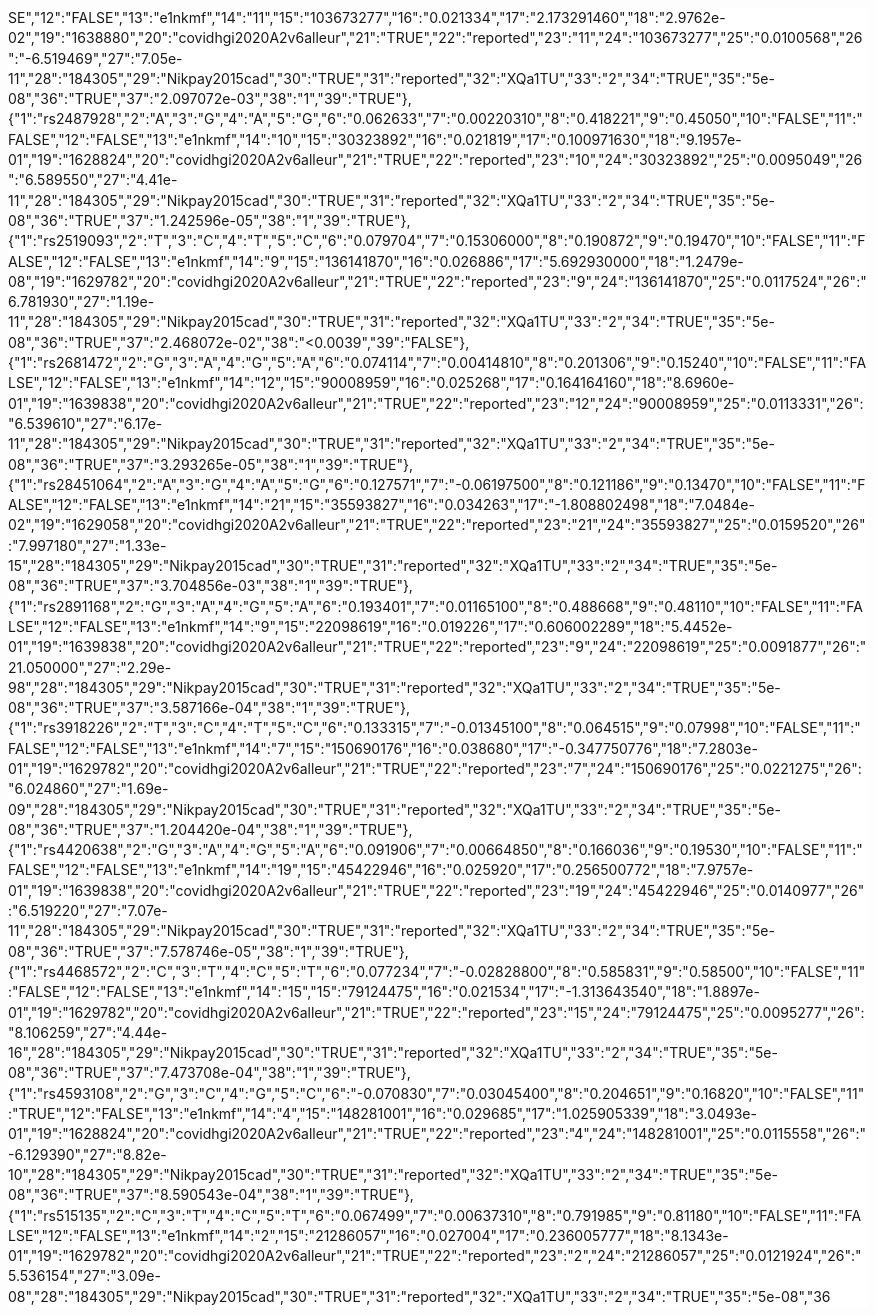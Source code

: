 SE","12":"FALSE","13":"e1nkmf","14":"11","15":"103673277","16":"0.021334","17":"2.173291460","18":"2.9762e-02","19":"1638880","20":"covidhgi2020A2v6alleur","21":"TRUE","22":"reported","23":"11","24":"103673277","25":"0.0100568","26":"-6.519469","27":"7.05e-11","28":"184305","29":"Nikpay2015cad","30":"TRUE","31":"reported","32":"XQa1TU","33":"2","34":"TRUE","35":"5e-08","36":"TRUE","37":"2.097072e-03","38":"1","39":"TRUE"},{"1":"rs2487928","2":"A","3":"G","4":"A","5":"G","6":"0.062633","7":"0.00220310","8":"0.418221","9":"0.45050","10":"FALSE","11":"FALSE","12":"FALSE","13":"e1nkmf","14":"10","15":"30323892","16":"0.021819","17":"0.100971630","18":"9.1957e-01","19":"1628824","20":"covidhgi2020A2v6alleur","21":"TRUE","22":"reported","23":"10","24":"30323892","25":"0.0095049","26":"6.589550","27":"4.41e-11","28":"184305","29":"Nikpay2015cad","30":"TRUE","31":"reported","32":"XQa1TU","33":"2","34":"TRUE","35":"5e-08","36":"TRUE","37":"1.242596e-05","38":"1","39":"TRUE"},{"1":"rs2519093","2":"T","3":"C","4":"T","5":"C","6":"0.079704","7":"0.15306000","8":"0.190872","9":"0.19470","10":"FALSE","11":"FALSE","12":"FALSE","13":"e1nkmf","14":"9","15":"136141870","16":"0.026886","17":"5.692930000","18":"1.2479e-08","19":"1629782","20":"covidhgi2020A2v6alleur","21":"TRUE","22":"reported","23":"9","24":"136141870","25":"0.0117524","26":"6.781930","27":"1.19e-11","28":"184305","29":"Nikpay2015cad","30":"TRUE","31":"reported","32":"XQa1TU","33":"2","34":"TRUE","35":"5e-08","36":"TRUE","37":"2.468072e-02","38":"<0.0039","39":"FALSE"},{"1":"rs2681472","2":"G","3":"A","4":"G","5":"A","6":"0.074114","7":"0.00414810","8":"0.201306","9":"0.15240","10":"FALSE","11":"FALSE","12":"FALSE","13":"e1nkmf","14":"12","15":"90008959","16":"0.025268","17":"0.164164160","18":"8.6960e-01","19":"1639838","20":"covidhgi2020A2v6alleur","21":"TRUE","22":"reported","23":"12","24":"90008959","25":"0.0113331","26":"6.539610","27":"6.17e-11","28":"184305","29":"Nikpay2015cad","30":"TRUE","31":"reported","32":"XQa1TU","33":"2","34":"TRUE","35":"5e-08","36":"TRUE","37":"3.293265e-05","38":"1","39":"TRUE"},{"1":"rs28451064","2":"A","3":"G","4":"A","5":"G","6":"0.127571","7":"-0.06197500","8":"0.121186","9":"0.13470","10":"FALSE","11":"FALSE","12":"FALSE","13":"e1nkmf","14":"21","15":"35593827","16":"0.034263","17":"-1.808802498","18":"7.0484e-02","19":"1629058","20":"covidhgi2020A2v6alleur","21":"TRUE","22":"reported","23":"21","24":"35593827","25":"0.0159520","26":"7.997180","27":"1.33e-15","28":"184305","29":"Nikpay2015cad","30":"TRUE","31":"reported","32":"XQa1TU","33":"2","34":"TRUE","35":"5e-08","36":"TRUE","37":"3.704856e-03","38":"1","39":"TRUE"},{"1":"rs2891168","2":"G","3":"A","4":"G","5":"A","6":"0.193401","7":"0.01165100","8":"0.488668","9":"0.48110","10":"FALSE","11":"FALSE","12":"FALSE","13":"e1nkmf","14":"9","15":"22098619","16":"0.019226","17":"0.606002289","18":"5.4452e-01","19":"1639838","20":"covidhgi2020A2v6alleur","21":"TRUE","22":"reported","23":"9","24":"22098619","25":"0.0091877","26":"21.050000","27":"2.29e-98","28":"184305","29":"Nikpay2015cad","30":"TRUE","31":"reported","32":"XQa1TU","33":"2","34":"TRUE","35":"5e-08","36":"TRUE","37":"3.587166e-04","38":"1","39":"TRUE"},{"1":"rs3918226","2":"T","3":"C","4":"T","5":"C","6":"0.133315","7":"-0.01345100","8":"0.064515","9":"0.07998","10":"FALSE","11":"FALSE","12":"FALSE","13":"e1nkmf","14":"7","15":"150690176","16":"0.038680","17":"-0.347750776","18":"7.2803e-01","19":"1629782","20":"covidhgi2020A2v6alleur","21":"TRUE","22":"reported","23":"7","24":"150690176","25":"0.0221275","26":"6.024860","27":"1.69e-09","28":"184305","29":"Nikpay2015cad","30":"TRUE","31":"reported","32":"XQa1TU","33":"2","34":"TRUE","35":"5e-08","36":"TRUE","37":"1.204420e-04","38":"1","39":"TRUE"},{"1":"rs4420638","2":"G","3":"A","4":"G","5":"A","6":"0.091906","7":"0.00664850","8":"0.166036","9":"0.19530","10":"FALSE","11":"FALSE","12":"FALSE","13":"e1nkmf","14":"19","15":"45422946","16":"0.025920","17":"0.256500772","18":"7.9757e-01","19":"1639838","20":"covidhgi2020A2v6alleur","21":"TRUE","22":"reported","23":"19","24":"45422946","25":"0.0140977","26":"6.519220","27":"7.07e-11","28":"184305","29":"Nikpay2015cad","30":"TRUE","31":"reported","32":"XQa1TU","33":"2","34":"TRUE","35":"5e-08","36":"TRUE","37":"7.578746e-05","38":"1","39":"TRUE"},{"1":"rs4468572","2":"C","3":"T","4":"C","5":"T","6":"0.077234","7":"-0.02828800","8":"0.585831","9":"0.58500","10":"FALSE","11":"FALSE","12":"FALSE","13":"e1nkmf","14":"15","15":"79124475","16":"0.021534","17":"-1.313643540","18":"1.8897e-01","19":"1629782","20":"covidhgi2020A2v6alleur","21":"TRUE","22":"reported","23":"15","24":"79124475","25":"0.0095277","26":"8.106259","27":"4.44e-16","28":"184305","29":"Nikpay2015cad","30":"TRUE","31":"reported","32":"XQa1TU","33":"2","34":"TRUE","35":"5e-08","36":"TRUE","37":"7.473708e-04","38":"1","39":"TRUE"},{"1":"rs4593108","2":"G","3":"C","4":"G","5":"C","6":"-0.070830","7":"0.03045400","8":"0.204651","9":"0.16820","10":"FALSE","11":"TRUE","12":"FALSE","13":"e1nkmf","14":"4","15":"148281001","16":"0.029685","17":"1.025905339","18":"3.0493e-01","19":"1628824","20":"covidhgi2020A2v6alleur","21":"TRUE","22":"reported","23":"4","24":"148281001","25":"0.0115558","26":"-6.129390","27":"8.82e-10","28":"184305","29":"Nikpay2015cad","30":"TRUE","31":"reported","32":"XQa1TU","33":"2","34":"TRUE","35":"5e-08","36":"TRUE","37":"8.590543e-04","38":"1","39":"TRUE"},{"1":"rs515135","2":"C","3":"T","4":"C","5":"T","6":"0.067499","7":"0.00637310","8":"0.791985","9":"0.81180","10":"FALSE","11":"FALSE","12":"FALSE","13":"e1nkmf","14":"2","15":"21286057","16":"0.027004","17":"0.236005777","18":"8.1343e-01","19":"1629782","20":"covidhgi2020A2v6alleur","21":"TRUE","22":"reported","23":"2","24":"21286057","25":"0.0121924","26":"5.536154","27":"3.09e-08","28":"184305","29":"Nikpay2015cad","30":"TRUE","31":"reported","32":"XQa1TU","33":"2","34":"TRUE","35":"5e-08","36